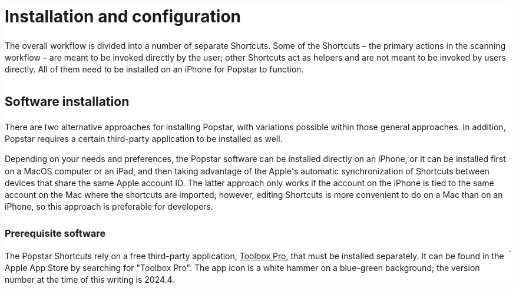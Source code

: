 # Installation and configuration

The overall workflow is divided into a number of separate Shortcuts. Some of the Shortcuts – the primary actions in the scanning workflow – are meant to be invoked directly by the user; other Shortcuts act as helpers and are not meant to be invoked by users directly. All of them need to be installed on an iPhone for Popstar to function.


## Software installation

There are two alternative approaches for installing Popstar, with variations possible within those general approaches. In addition, Popstar requires a certain third-party application to be installed as well.

Depending on your needs and preferences, the Popstar software can be installed directly on an iPhone, or it can be installed first on a MacOS computer or an iPad, and then taking advantage of the Apple's automatic synchronization of Shortcuts between devices that share the same Apple account ID. The latter approach only works if the account on the iPhone is tied to the same account on the Mac where the shortcuts are imported; however, editing Shortcuts is more convenient to do on a Mac than on an iPhone, so this approach is preferable for developers.


### Prerequisite software

<img class="shadowed" align="right" alt="Icon for Toolbox Pro" src="_static/media/toolbox-pro-icon.png" width="3em"> The Popstar Shortcuts rely on a free third-party application, [Toolbox Pro](https://toolboxpro.app), that must be installed separately. It can be found in the Apple App Store by searching for "Toolbox Pro". The app icon is a white hammer on a blue-green background; the version number at the time of this writing is 2024.4.
